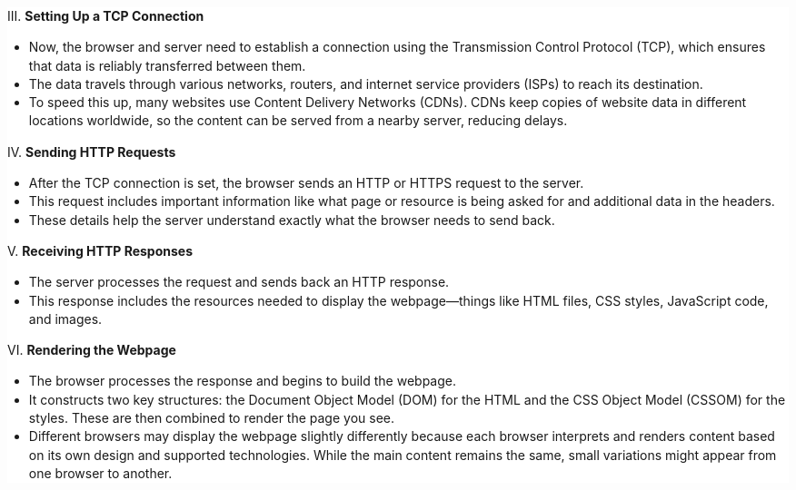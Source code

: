 III. **Setting Up a TCP Connection**

- Now, the browser and server need to establish a connection using the Transmission Control Protocol (TCP), which ensures that data is reliably transferred between them.
- The data travels through various networks, routers, and internet service providers (ISPs) to reach its destination.
- To speed this up, many websites use Content Delivery Networks (CDNs). CDNs keep copies of website data in different locations worldwide, so the content can be served from a nearby server, reducing delays.

IV. **Sending HTTP Requests**

- After the TCP connection is set, the browser sends an HTTP or HTTPS request to the server.
- This request includes important information like what page or resource is being asked for and additional data in the headers.
- These details help the server understand exactly what the browser needs to send back.

V. **Receiving HTTP Responses**

- The server processes the request and sends back an HTTP response.
- This response includes the resources needed to display the webpage—things like HTML files, CSS styles, JavaScript code, and images.

VI. **Rendering the Webpage**

- The browser processes the response and begins to build the webpage.
- It constructs two key structures: the Document Object Model (DOM) for the HTML and the CSS Object Model (CSSOM) for the styles. These are then combined to render the page you see.
- Different browsers may display the webpage slightly differently because each browser interprets and renders content based on its own design and supported technologies. While the main content remains the same, small variations might appear from one browser to another. 
